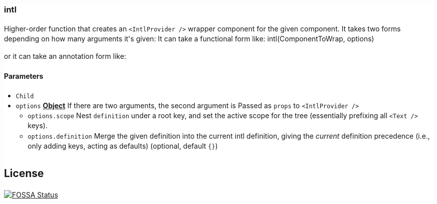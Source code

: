 ### intl

Higher-order function that creates an `<IntlProvider />` wrapper component for the given component.  It
takes two forms depending on how many arguments it's given:
It can take a functional form like:
intl(ComponentToWrap, options)

or it can take an annotation form like:

#### Parameters

-   `Child`  
-   `options` **[Object](https://developer.mozilla.org/docs/Web/JavaScript/Reference/Global_Objects/Object)** If there are two arguments, the second argument is Passed as `props` to `<IntlProvider />`
    -   `options.scope`  Nest `definition` under a root key, and set the active scope for the tree (essentially prefixing all `<Text />` keys).
    -   `options.definition`  Merge the given definition into the current intl definition, giving the _current_ definition precedence (i.e., only adding keys, acting as defaults) (optional, default `{}`)

## License

[![FOSSA Status](https://app.fossa.io/api/projects/git%2Bgithub.com%2Fsynacor%2Fpreact-i18n.svg?type=large)](https://app.fossa.io/projects/git%2Bgithub.com%2Fsynacor%2Fpreact-i18n?ref=badge_large)
